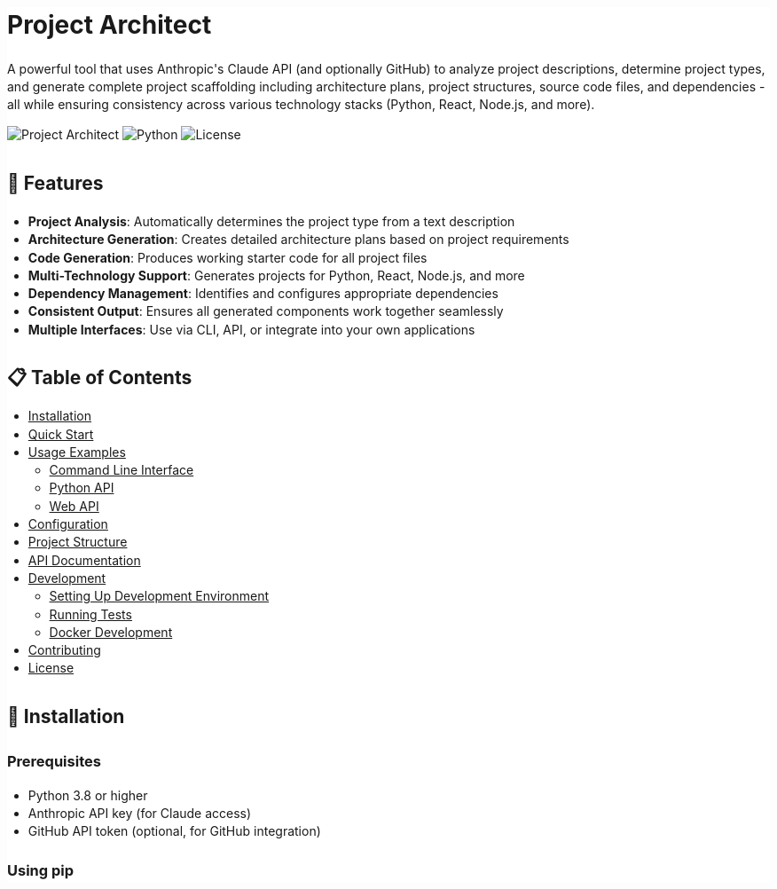# Project Architect

A powerful tool that uses Anthropic's Claude API (and optionally GitHub) to analyze project descriptions, determine project types, and generate complete project scaffolding including architecture plans, project structures, source code files, and dependencies - all while ensuring consistency across various technology stacks (Python, React, Node.js, and more).

![Project Architect](https://img.shields.io/badge/Project-Architect-blue)
![Python](https://img.shields.io/badge/Python-3.8%2B-brightgreen)
![License](https://img.shields.io/badge/License-MIT-yellow)

## 🚀 Features

- **Project Analysis**: Automatically determines the project type from a text description
- **Architecture Generation**: Creates detailed architecture plans based on project requirements
- **Code Generation**: Produces working starter code for all project files
- **Multi-Technology Support**: Generates projects for Python, React, Node.js, and more
- **Dependency Management**: Identifies and configures appropriate dependencies
- **Consistent Output**: Ensures all generated components work together seamlessly
- **Multiple Interfaces**: Use via CLI, API, or integrate into your own applications

## 📋 Table of Contents

- [Installation](#installation)
- [Quick Start](#quick-start)
- [Usage Examples](#usage-examples)
  - [Command Line Interface](#command-line-interface)
  - [Python API](#python-api)
  - [Web API](#web-api)
- [Configuration](#configuration)
- [Project Structure](#project-structure)
- [API Documentation](#api-documentation)
- [Development](#development)
  - [Setting Up Development Environment](#setting-up-development-environment)
  - [Running Tests](#running-tests)
  - [Docker Development](#docker-development)
- [Contributing](#contributing)
- [License](#license)

## 🔧 Installation

### Prerequisites

- Python 3.8 or higher
- Anthropic API key (for Claude access)
- GitHub API token (optional, for GitHub integration)

### Using pip
